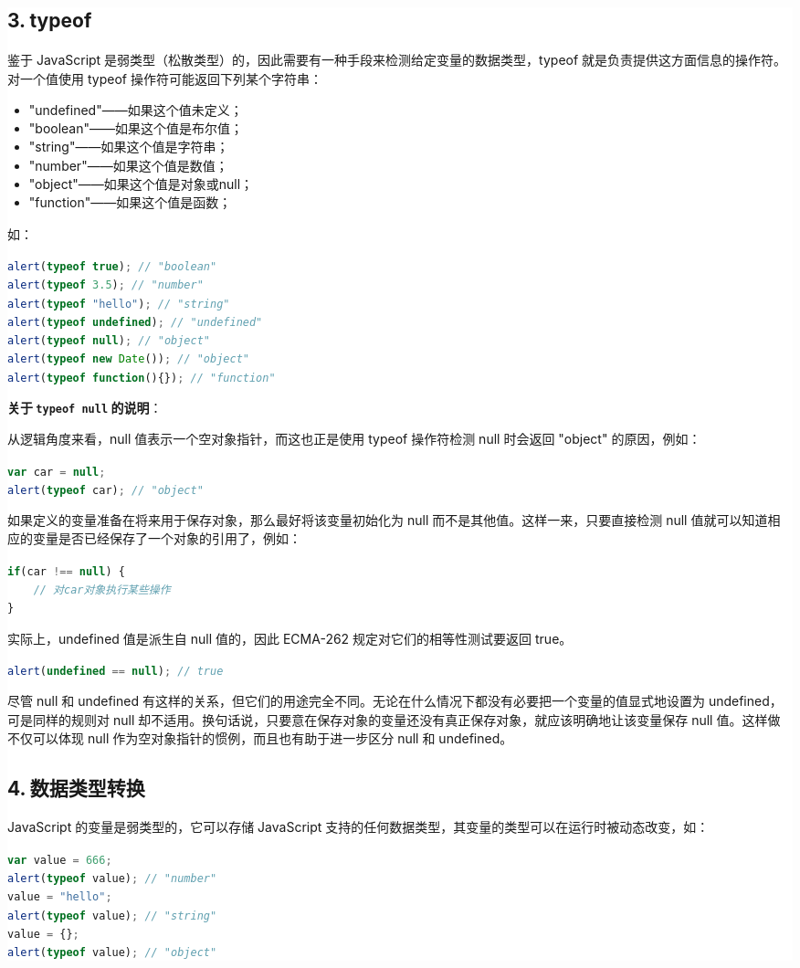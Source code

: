 ## 3. typeof ##

鉴于 JavaScript 是弱类型（松散类型）的，因此需要有一种手段来检测给定变量的数据类型，typeof 就是负责提供这方面信息的操作符。对一个值使用 typeof 操作符可能返回下列某个字符串：

*	"undefined"——如果这个值未定义；
*	"boolean"——如果这个值是布尔值；
*	"string"——如果这个值是字符串；
*	"number"——如果这个值是数值；
*	"object"——如果这个值是对象或null；
*	"function"——如果这个值是函数；

如：

```javascript
alert(typeof true); // "boolean"
alert(typeof 3.5); // "number"
alert(typeof "hello"); // "string"
alert(typeof undefined); // "undefined"
alert(typeof null); // "object"
alert(typeof new Date()); // "object"
alert(typeof function(){}); // "function"
```

**关于 `typeof null` 的说明**：

从逻辑角度来看，null 值表示一个空对象指针，而这也正是使用 typeof 操作符检测 null 时会返回 "object" 的原因，例如：

```javascript
var car = null;
alert(typeof car); // "object"
```

如果定义的变量准备在将来用于保存对象，那么最好将该变量初始化为 null 而不是其他值。这样一来，只要直接检测 null 值就可以知道相应的变量是否已经保存了一个对象的引用了，例如：

```javascript
if(car !== null) {
    // 对car对象执行某些操作
}
```

实际上，undefined 值是派生自 null 值的，因此 ECMA-262 规定对它们的相等性测试要返回 true。

```javascript
alert(undefined == null); // true
```

尽管 null 和 undefined 有这样的关系，但它们的用途完全不同。无论在什么情况下都没有必要把一个变量的值显式地设置为 undefined，可是同样的规则对 null 却不适用。换句话说，只要意在保存对象的变量还没有真正保存对象，就应该明确地让该变量保存 null 值。这样做不仅可以体现 null 作为空对象指针的惯例，而且也有助于进一步区分 null 和 undefined。

## 4. 数据类型转换 ##

JavaScript 的变量是弱类型的，它可以存储 JavaScript 支持的任何数据类型，其变量的类型可以在运行时被动态改变，如：

```javascript
var value = 666;
alert(typeof value); // "number"
value = "hello";
alert(typeof value); // "string"
value = {};
alert(typeof value); // "object"
```

